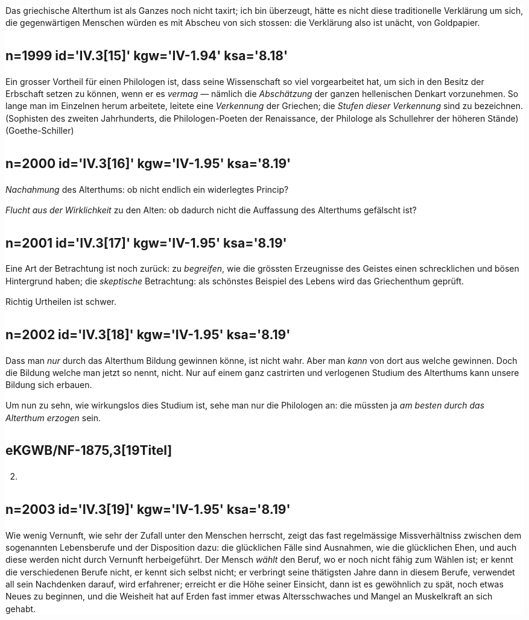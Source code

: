 Das griechische Alterthum ist als Ganzes noch nicht taxirt; ich bin überzeugt, hätte es nicht diese traditionelle Verklärung um sich, die gegenwärtigen Menschen würden es mit Abscheu von sich stossen: die Verklärung also ist unächt, von Goldpapier.

## n=1999 id='IV.3[15]' kgw='IV-1.94' ksa='8.18'

Ein grosser Vortheil für einen Philologen ist, dass seine Wissenschaft so viel vorgearbeitet hat, um sich in den Besitz der Erbschaft setzen zu können, wenn er es *vermag* — nämlich die *Abschätzung* der ganzen hellenischen Denkart vorzunehmen. So lange man im Einzelnen herum arbeitete, leitete eine *Verkennung* der Griechen; die *Stufen dieser Verkennung* sind zu bezeichnen. (Sophisten des zweiten Jahrhunderts, die Philologen-Poeten der Renaissance, der Philologe als Schullehrer der höheren Stände) (Goethe-Schiller)

## n=2000 id='IV.3[16]' kgw='IV-1.95' ksa='8.19'

*Nachahmung* des Alterthums: ob nicht endlich ein widerlegtes Princip?

*Flucht aus der Wirklichkeit* zu den Alten: ob dadurch nicht die Auffassung des Alterthums gefälscht ist?

## n=2001 id='IV.3[17]' kgw='IV-1.95' ksa='8.19'

Eine Art der Betrachtung ist noch zurück: zu *begreifen*, wie die grössten Erzeugnisse des Geistes einen schrecklichen und bösen Hintergrund haben; die *skeptische* Betrachtung: als schönstes Beispiel des Lebens wird das Griechenthum geprüft.

Richtig Urtheilen ist schwer.

## n=2002 id='IV.3[18]' kgw='IV-1.95' ksa='8.19'

Dass man *nur* durch das Alterthum Bildung gewinnen könne, ist nicht wahr. Aber man *kann* von dort aus welche gewinnen. Doch die Bildung welche man jetzt so nennt, nicht. Nur auf einem ganz castrirten und verlogenen Studium des Alterthums kann unsere Bildung sich erbauen.

Um nun zu sehn, wie wirkungslos dies Studium ist, sehe man nur die Philologen an: die müssten ja *am besten durch das Alterthum erzogen* sein.

## eKGWB/NF-1875,3[19Titel]

2.

## n=2003 id='IV.3[19]' kgw='IV-1.95' ksa='8.19'

Wie wenig Vernunft, wie sehr der Zufall unter den Menschen herrscht, zeigt das fast regelmässige Missverhältniss zwischen dem sogenannten Lebensberufe und der Disposition dazu: die glücklichen Fälle sind Ausnahmen, wie die glücklichen Ehen, und auch diese werden nicht durch Vernunft herbeigeführt. Der Mensch *wählt* den Beruf, wo er noch nicht fähig zum Wählen ist; er kennt die verschiedenen Berufe nicht, er kennt sich selbst nicht; er verbringt seine thätigsten Jahre dann in diesem Berufe, verwendet all sein Nachdenken darauf, wird erfahrener; erreicht er die Höhe seiner Einsicht, dann ist es gewöhnlich zu spät, noch etwas Neues zu beginnen, und die Weisheit hat auf Erden fast immer etwas Altersschwaches und Mangel an Muskelkraft an sich gehabt.

